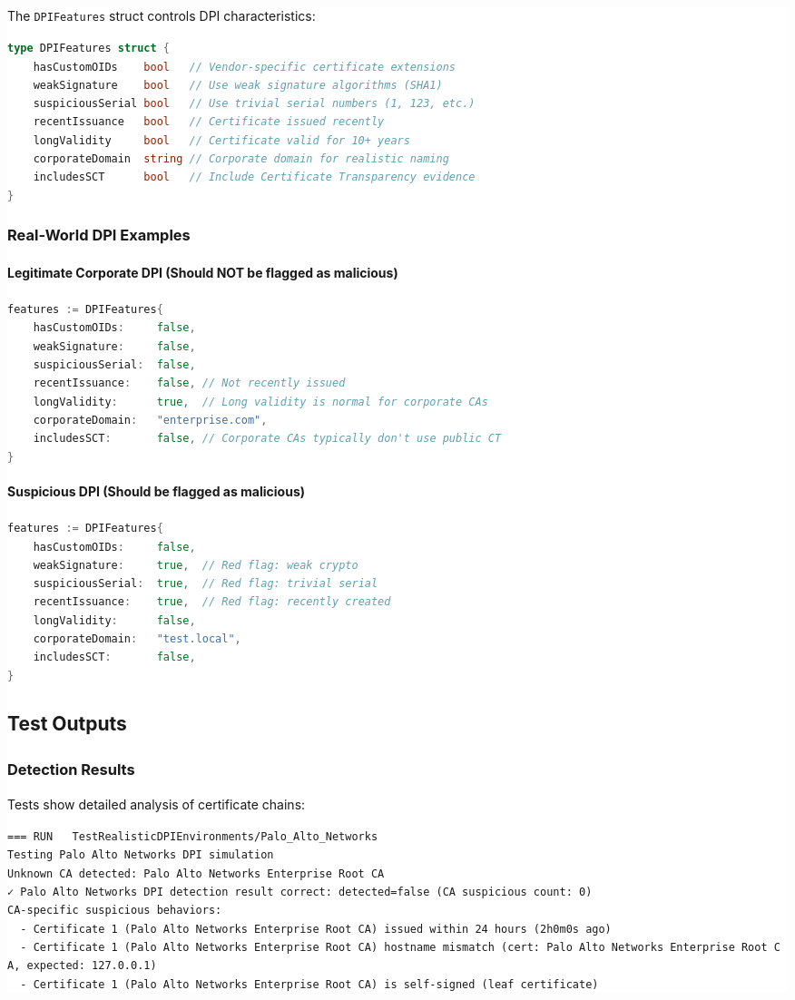The `DPIFeatures` struct controls DPI characteristics:

```go
type DPIFeatures struct {
    hasCustomOIDs    bool   // Vendor-specific certificate extensions
    weakSignature    bool   // Use weak signature algorithms (SHA1)
    suspiciousSerial bool   // Use trivial serial numbers (1, 123, etc.)
    recentIssuance   bool   // Certificate issued recently
    longValidity     bool   // Certificate valid for 10+ years
    corporateDomain  string // Corporate domain for realistic naming
    includesSCT      bool   // Include Certificate Transparency evidence
}
```

### Real-World DPI Examples

#### Legitimate Corporate DPI (Should NOT be flagged as malicious)
```go
features := DPIFeatures{
    hasCustomOIDs:     false,
    weakSignature:     false,
    suspiciousSerial:  false,
    recentIssuance:    false, // Not recently issued
    longValidity:      true,  // Long validity is normal for corporate CAs
    corporateDomain:   "enterprise.com",
    includesSCT:       false, // Corporate CAs typically don't use public CT
}
```

#### Suspicious DPI (Should be flagged as malicious)
```go
features := DPIFeatures{
    hasCustomOIDs:     false,
    weakSignature:     true,  // Red flag: weak crypto
    suspiciousSerial:  true,  // Red flag: trivial serial
    recentIssuance:    true,  // Red flag: recently created
    longValidity:      false,
    corporateDomain:   "test.local",
    includesSCT:       false,
}
```

## Test Outputs

### Detection Results

Tests show detailed analysis of certificate chains:

```
=== RUN   TestRealisticDPIEnvironments/Palo_Alto_Networks
Testing Palo Alto Networks DPI simulation
Unknown CA detected: Palo Alto Networks Enterprise Root CA
✓ Palo Alto Networks DPI detection result correct: detected=false (CA suspicious count: 0)
CA-specific suspicious behaviors:
  - Certificate 1 (Palo Alto Networks Enterprise Root CA) issued within 24 hours (2h0m0s ago)
  - Certificate 1 (Palo Alto Networks Enterprise Root CA) hostname mismatch (cert: Palo Alto Networks Enterprise Root CA, expected: 127.0.0.1)
  - Certificate 1 (Palo Alto Networks Enterprise Root CA) is self-signed (leaf certificate)
```
